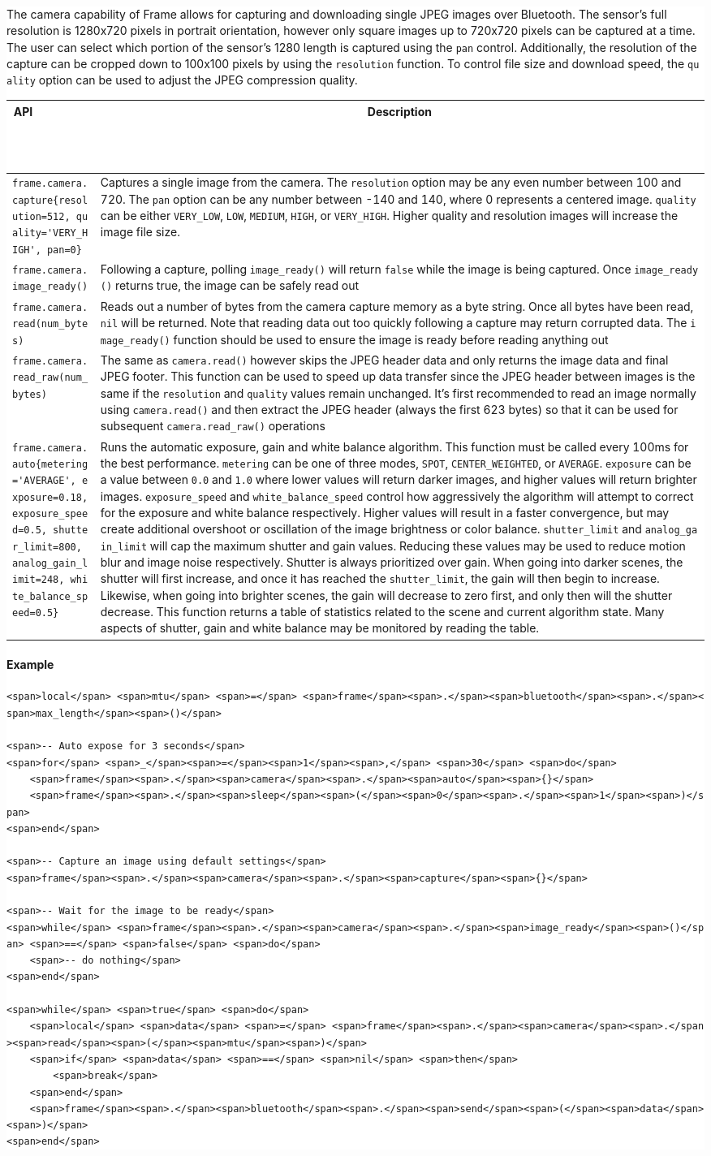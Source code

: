 The camera capability of Frame allows for capturing and downloading single JPEG images over Bluetooth. The sensor’s full resolution is 1280x720 pixels in portrait orientation, however only square images up to 720x720 pixels can be captured at a time. The user can select which portion of the sensor’s 1280 length is captured using the `pan` control. Additionally, the resolution of the capture can be cropped down to 100x100 pixels by using the `resolution` function. To control file size and download speed, the `quality` option can be used to adjust the JPEG compression quality.

| API                                                                        | Description |
| --- | --- |
| `frame.camera.capture{resolution=512, quality='VERY_HIGH', pan=0}` | Captures a single image from the camera. The `resolution` option may be any even number between 100 and 720. The `pan` option can be any number between -140 and 140, where 0 represents a centered image. `quality` can be either `VERY_LOW`, `LOW`, `MEDIUM`, `HIGH`, or `VERY_HIGH`. Higher quality and resolution images will increase the image file size. |
| `frame.camera.image_ready()` | Following a capture, polling `image_ready()` will return `false` while the image is being captured. Once `image_ready()` returns true, the image can be safely read out |
| `frame.camera.read(num_bytes)` | Reads out a number of bytes from the camera capture memory as a byte string. Once all bytes have been read, `nil` will be returned. Note that reading data out too quickly following a capture may return corrupted data. The `image_ready()` function should be used to ensure the image is ready before reading anything out |
| `frame.camera.read_raw(num_bytes)` | The same as `camera.read()` however skips the JPEG header data and only returns the image data and final JPEG footer. This function can be used to speed up data transfer since the JPEG header between images is the same if the `resolution` and `quality` values remain unchanged. It’s first recommended to read an image normally using `camera.read()` and then extract the JPEG header (always the first 623 bytes) so that it can be used for subsequent `camera.read_raw()` operations |
| `frame.camera.auto{metering='AVERAGE', exposure=0.18, exposure_speed=0.5, shutter_limit=800, analog_gain_limit=248, white_balance_speed=0.5}` | Runs the automatic exposure, gain and white balance algorithm. This function must be called every 100ms for the best performance. `metering` can be one of three modes, `SPOT`, `CENTER_WEIGHTED`, or `AVERAGE`. `exposure` can be a value between `0.0` and `1.0` where lower values will return darker images, and higher values will return brighter images. `exposure_speed` and `white_balance_speed` control how aggressively the algorithm will attempt to correct for the exposure and white balance respectively. Higher values will result in a faster convergence, but may create additional overshoot or oscillation of the image brightness or color balance. `shutter_limit` and `analog_gain_limit` will cap the maximum shutter and gain values. Reducing these values may be used to reduce motion blur and image noise respectively. Shutter is always prioritized over gain. When going into darker scenes, the shutter will first increase, and once it has reached the `shutter_limit`, the gain will then begin to increase. Likewise, when going into brighter scenes, the gain will decrease to zero first, and only then will the shutter decrease. This function returns a table of statistics related to the scene and current algorithm state. Many aspects of shutter, gain and white balance may be monitored by reading the table. |

#### Example

```
<span>local</span> <span>mtu</span> <span>=</span> <span>frame</span><span>.</span><span>bluetooth</span><span>.</span><span>max_length</span><span>()</span>

<span>-- Auto expose for 3 seconds</span>
<span>for</span> <span>_</span><span>=</span><span>1</span><span>,</span> <span>30</span> <span>do</span>
    <span>frame</span><span>.</span><span>camera</span><span>.</span><span>auto</span><span>{}</span>
    <span>frame</span><span>.</span><span>sleep</span><span>(</span><span>0</span><span>.</span><span>1</span><span>)</span>
<span>end</span>

<span>-- Capture an image using default settings</span>
<span>frame</span><span>.</span><span>camera</span><span>.</span><span>capture</span><span>{}</span>

<span>-- Wait for the image to be ready</span>
<span>while</span> <span>frame</span><span>.</span><span>camera</span><span>.</span><span>image_ready</span><span>()</span> <span>==</span> <span>false</span> <span>do</span>
    <span>-- do nothing</span>
<span>end</span>

<span>while</span> <span>true</span> <span>do</span>
    <span>local</span> <span>data</span> <span>=</span> <span>frame</span><span>.</span><span>camera</span><span>.</span><span>read</span><span>(</span><span>mtu</span><span>)</span>
    <span>if</span> <span>data</span> <span>==</span> <span>nil</span> <span>then</span>
        <span>break</span>
    <span>end</span>
    <span>frame</span><span>.</span><span>bluetooth</span><span>.</span><span>send</span><span>(</span><span>data</span><span>)</span>
<span>end</span>
```
